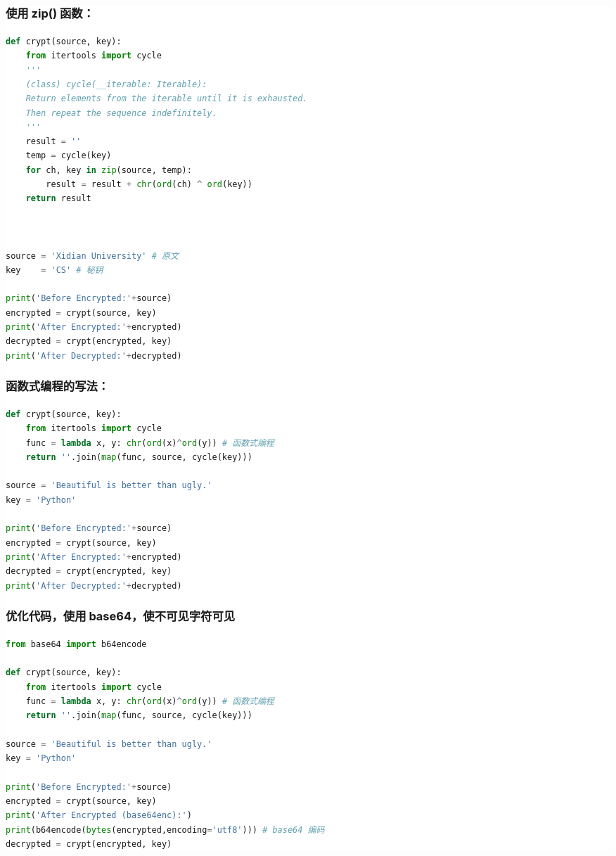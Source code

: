 ### 使用 zip() 函数：

```python
def crypt(source, key):
    from itertools import cycle
    '''
    (class) cycle(__iterable: Iterable):
    Return elements from the iterable until it is exhausted. 
    Then repeat the sequence indefinitely.
    '''    
    result = ''
    temp = cycle(key)
    for ch, key in zip(source, temp):
        result = result + chr(ord(ch) ^ ord(key))
    return result



source = 'Xidian University' # 原文
key    = 'CS' # 秘钥

print('Before Encrypted:'+source)
encrypted = crypt(source, key)
print('After Encrypted:'+encrypted)
decrypted = crypt(encrypted, key)
print('After Decrypted:'+decrypted)
```

### 函数式编程的写法：

```python
def crypt(source, key):
    from itertools import cycle
    func = lambda x, y: chr(ord(x)^ord(y)) # 函数式编程
    return ''.join(map(func, source, cycle(key)))

source = 'Beautiful is better than ugly.'
key = 'Python'

print('Before Encrypted:'+source)
encrypted = crypt(source, key)
print('After Encrypted:'+encrypted)
decrypted = crypt(encrypted, key)
print('After Decrypted:'+decrypted)

```

### 优化代码，使用 base64，使不可见字符可见

```python
from base64 import b64encode

def crypt(source, key):
    from itertools import cycle
    func = lambda x, y: chr(ord(x)^ord(y)) # 函数式编程
    return ''.join(map(func, source, cycle(key)))

source = 'Beautiful is better than ugly.'
key = 'Python'

print('Before Encrypted:'+source)
encrypted = crypt(source, key)
print('After Encrypted (base64enc):')
print(b64encode(bytes(encrypted,encoding='utf8'))) # base64 编码
decrypted = crypt(encrypted, key)
```